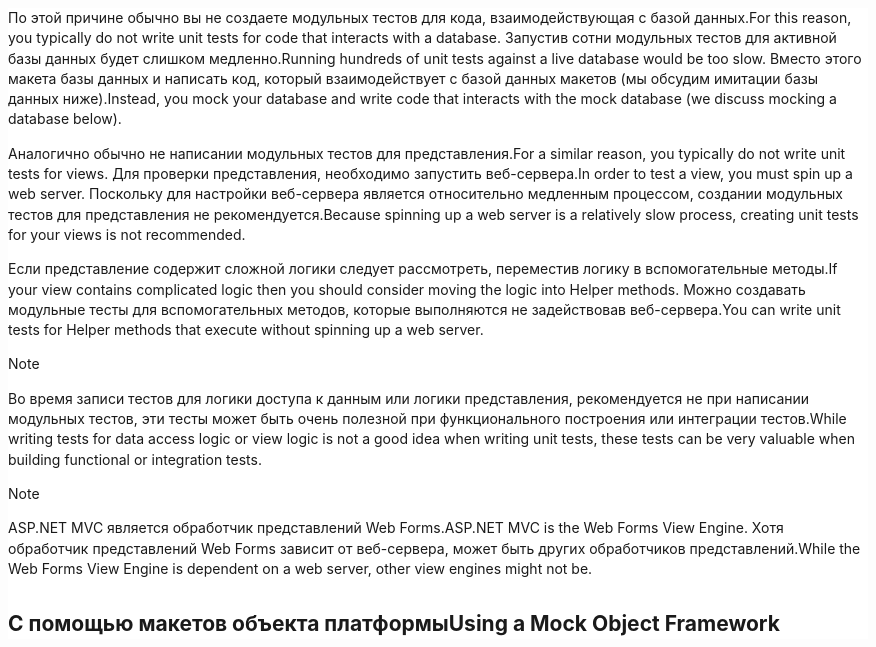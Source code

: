 <span data-ttu-id="eb40c-178">По этой причине обычно вы не создаете модульных тестов для кода, взаимодействующая с базой данных.</span><span class="sxs-lookup"><span data-stu-id="eb40c-178">For this reason, you typically do not write unit tests for code that interacts with a database.</span></span> <span data-ttu-id="eb40c-179">Запустив сотни модульных тестов для активной базы данных будет слишком медленно.</span><span class="sxs-lookup"><span data-stu-id="eb40c-179">Running hundreds of unit tests against a live database would be too slow.</span></span> <span data-ttu-id="eb40c-180">Вместо этого макета базы данных и написать код, который взаимодействует с базой данных макетов (мы обсудим имитации базы данных ниже).</span><span class="sxs-lookup"><span data-stu-id="eb40c-180">Instead, you mock your database and write code that interacts with the mock database (we discuss mocking a database below).</span></span>

<span data-ttu-id="eb40c-181">Аналогично обычно не написании модульных тестов для представления.</span><span class="sxs-lookup"><span data-stu-id="eb40c-181">For a similar reason, you typically do not write unit tests for views.</span></span> <span data-ttu-id="eb40c-182">Для проверки представления, необходимо запустить веб-сервера.</span><span class="sxs-lookup"><span data-stu-id="eb40c-182">In order to test a view, you must spin up a web server.</span></span> <span data-ttu-id="eb40c-183">Поскольку для настройки веб-сервера является относительно медленным процессом, создании модульных тестов для представления не рекомендуется.</span><span class="sxs-lookup"><span data-stu-id="eb40c-183">Because spinning up a web server is a relatively slow process, creating unit tests for your views is not recommended.</span></span>

<span data-ttu-id="eb40c-184">Если представление содержит сложной логики следует рассмотреть, переместив логику в вспомогательные методы.</span><span class="sxs-lookup"><span data-stu-id="eb40c-184">If your view contains complicated logic then you should consider moving the logic into Helper methods.</span></span> <span data-ttu-id="eb40c-185">Можно создавать модульные тесты для вспомогательных методов, которые выполняются не задействовав веб-сервера.</span><span class="sxs-lookup"><span data-stu-id="eb40c-185">You can write unit tests for Helper methods that execute without spinning up a web server.</span></span>

> [!NOTE] 
> 
> <span data-ttu-id="eb40c-186">Во время записи тестов для логики доступа к данным или логики представления, рекомендуется не при написании модульных тестов, эти тесты может быть очень полезной при функционального построения или интеграции тестов.</span><span class="sxs-lookup"><span data-stu-id="eb40c-186">While writing tests for data access logic or view logic is not a good idea when writing unit tests, these tests can be very valuable when building functional or integration tests.</span></span>


> [!NOTE] 
> 
> <span data-ttu-id="eb40c-187">ASP.NET MVC является обработчик представлений Web Forms.</span><span class="sxs-lookup"><span data-stu-id="eb40c-187">ASP.NET MVC is the Web Forms View Engine.</span></span> <span data-ttu-id="eb40c-188">Хотя обработчик представлений Web Forms зависит от веб-сервера, может быть других обработчиков представлений.</span><span class="sxs-lookup"><span data-stu-id="eb40c-188">While the Web Forms View Engine is dependent on a web server, other view engines might not be.</span></span>


## <a name="using-a-mock-object-framework"></a><span data-ttu-id="eb40c-189">С помощью макетов объекта платформы</span><span class="sxs-lookup"><span data-stu-id="eb40c-189">Using a Mock Object Framework</span></span>
